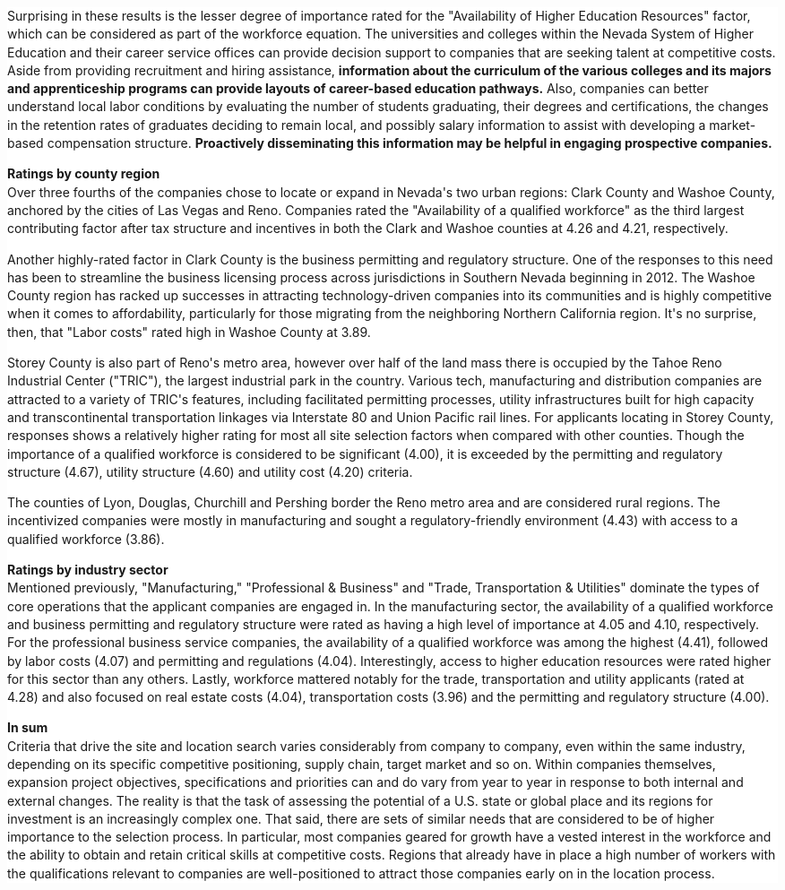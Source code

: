 Surprising in these results is the lesser degree of importance rated for the "Availability of Higher Education Resources" factor, which can be considered as part of the workforce equation. The universities and colleges within the Nevada System of Higher Education and their career service offices can provide decision support to companies that are seeking talent at competitive costs. Aside from providing recruitment and hiring assistance, **information about the curriculum of the various colleges and its majors and apprenticeship programs can provide layouts of career-based education pathways.** Also, companies can better understand local labor conditions by evaluating the number of students graduating, their degrees and certifications, the changes in the retention rates of graduates deciding to remain local, and possibly salary information to assist with developing a market-based compensation structure. **Proactively disseminating this information may be helpful in engaging prospective companies.**

**Ratings by county region**  
Over three fourths of the companies chose to locate or expand in Nevada's two urban regions: Clark County and Washoe County, anchored by the cities of Las Vegas and Reno. Companies rated the "Availability of a qualified workforce" as the third largest contributing factor after tax structure and incentives in both the Clark and Washoe counties at 4.26 and 4.21, respectively. 

Another highly-rated factor in Clark County is the business permitting and regulatory structure. One of the responses to this need has been to streamline the business licensing process across jurisdictions in Southern Nevada beginning in 2012. The Washoe County region has racked up successes in attracting technology-driven companies into its communities and is highly competitive when it comes to affordability, particularly for those migrating from the neighboring Northern California region. It's no surprise, then, that "Labor costs" rated high in Washoe County at 3.89. 

Storey County is also part of Reno's metro area, however over half of the land mass there is occupied by the Tahoe Reno Industrial Center ("TRIC"), the largest industrial park in the country. Various tech, manufacturing and distribution companies are attracted to a variety of TRIC's features, including facilitated permitting processes, utility infrastructures built for high capacity and transcontinental transportation linkages via Interstate 80 and Union Pacific rail lines. For applicants locating in Storey County, responses shows a relatively higher rating for most all site selection factors when compared with other counties. Though the importance of a qualified workforce is considered to be significant (4.00), it is exceeded by the permitting and regulatory structure (4.67), utility structure (4.60) and utility cost (4.20) criteria.

The counties of Lyon, Douglas, Churchill and Pershing border the Reno metro area and are considered rural regions. The incentivized companies were mostly in manufacturing and sought a regulatory-friendly environment (4.43) with access to a qualified workforce (3.86).

**Ratings by industry sector**  
Mentioned previously, "Manufacturing," "Professional & Business" and "Trade, Transportation & Utilities" dominate the types of core operations that the applicant companies are engaged in. In the manufacturing sector, the availability of a qualified workforce and business permitting and regulatory structure were rated as having a high level of importance at 4.05 and 4.10, respectively. For the professional business service companies, the availability of a qualified workforce was among the highest (4.41), followed by labor costs (4.07) and permitting and regulations (4.04). Interestingly, access to higher education resources were rated higher for this sector than any others. Lastly, workforce mattered notably for the trade, transportation and utility applicants (rated at 4.28) and also focused on real estate costs (4.04), transportation costs (3.96) and the permitting and regulatory structure (4.00).

**In sum**  
Criteria that drive the site and location search varies considerably from company to company, even within the same industry, depending on its specific competitive positioning, supply chain, target market and so on. Within companies themselves, expansion project objectives, specifications and priorities can and do vary from year to year in response to both internal and external changes. The reality is that the task of assessing the potential of a U.S. state or global place and its regions for investment is an increasingly complex one. That said, there are sets of similar needs that are considered to be of higher importance to the selection process. In particular, most companies geared for growth have a vested interest in the workforce and the ability to obtain and retain critical skills at competitive costs. Regions that already have in place a high number of workers with the qualifications relevant to companies are well-positioned to attract those companies early on in the location process.
